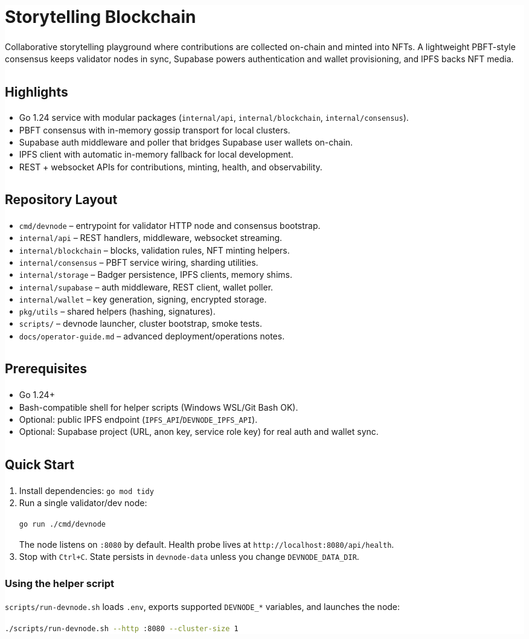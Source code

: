 # Storytelling Blockchain

Collaborative storytelling playground where contributions are collected on-chain and minted into NFTs. A lightweight PBFT-style consensus keeps validator nodes in sync, Supabase powers authentication and wallet provisioning, and IPFS backs NFT media.

## Highlights
- Go 1.24 service with modular packages (`internal/api`, `internal/blockchain`, `internal/consensus`).
- PBFT consensus with in-memory gossip transport for local clusters.
- Supabase auth middleware and poller that bridges Supabase user wallets on-chain.
- IPFS client with automatic in-memory fallback for local development.
- REST + websocket APIs for contributions, minting, health, and observability.

## Repository Layout
- `cmd/devnode` – entrypoint for validator HTTP node and consensus bootstrap.
- `internal/api` – REST handlers, middleware, websocket streaming.
- `internal/blockchain` – blocks, validation rules, NFT minting helpers.
- `internal/consensus` – PBFT service wiring, sharding utilities.
- `internal/storage` – Badger persistence, IPFS clients, memory shims.
- `internal/supabase` – auth middleware, REST client, wallet poller.
- `internal/wallet` – key generation, signing, encrypted storage.
- `pkg/utils` – shared helpers (hashing, signatures).
- `scripts/` – devnode launcher, cluster bootstrap, smoke tests.
- `docs/operator-guide.md` – advanced deployment/operations notes.

## Prerequisites
- Go 1.24+
- Bash-compatible shell for helper scripts (Windows WSL/Git Bash OK).
- Optional: public IPFS endpoint (`IPFS_API`/`DEVNODE_IPFS_API`).
- Optional: Supabase project (URL, anon key, service role key) for real auth and wallet sync.

## Quick Start
1. Install dependencies: `go mod tidy`
2. Run a single validator/dev node:
   ```bash
   go run ./cmd/devnode
   ```
   The node listens on `:8080` by default. Health probe lives at `http://localhost:8080/api/health`.
3. Stop with `Ctrl+C`. State persists in `devnode-data` unless you change `DEVNODE_DATA_DIR`.

### Using the helper script
`scripts/run-devnode.sh` loads `.env`, exports supported `DEVNODE_*` variables, and launches the node:
```bash
./scripts/run-devnode.sh --http :8080 --cluster-size 1
```
